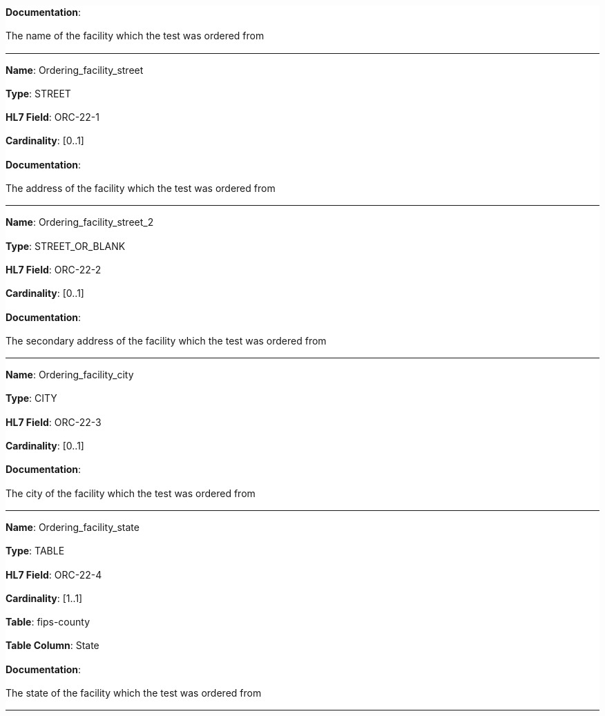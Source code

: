 **Documentation**:

The name of the facility which the test was ordered from

---

**Name**: Ordering_facility_street

**Type**: STREET

**HL7 Field**: ORC-22-1

**Cardinality**: [0..1]

**Documentation**:

The address of the facility which the test was ordered from

---

**Name**: Ordering_facility_street_2

**Type**: STREET_OR_BLANK

**HL7 Field**: ORC-22-2

**Cardinality**: [0..1]

**Documentation**:

The secondary address of the facility which the test was ordered from

---

**Name**: Ordering_facility_city

**Type**: CITY

**HL7 Field**: ORC-22-3

**Cardinality**: [0..1]

**Documentation**:

The city of the facility which the test was ordered from

---

**Name**: Ordering_facility_state

**Type**: TABLE

**HL7 Field**: ORC-22-4

**Cardinality**: [1..1]

**Table**: fips-county

**Table Column**: State

**Documentation**:

The state of the facility which the test was ordered from

---
